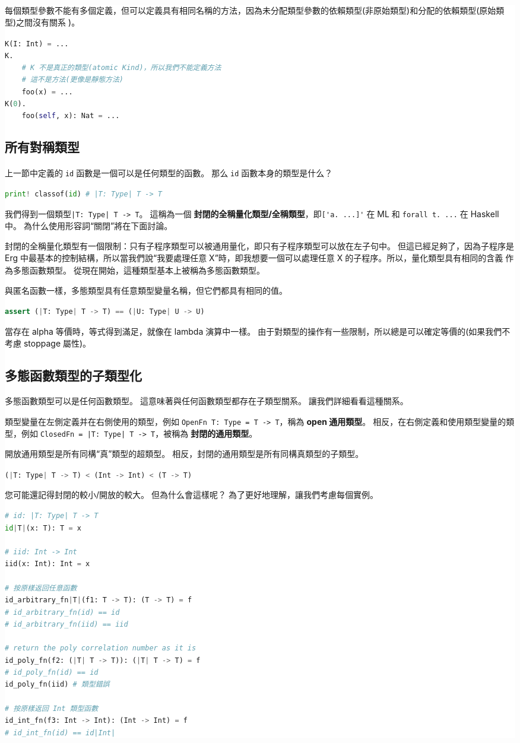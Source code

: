 每個類型參數不能有多個定義，但可以定義具有相同名稱的方法，因為未分配類型參數的依賴類型(非原始類型)和分配的依賴類型(原始類型)之間沒有關系 )。

```python
K(I: Int) = ...
K.
    # K 不是真正的類型(atomic Kind)，所以我們不能定義方法
    # 這不是方法(更像是靜態方法)
    foo(x) = ...
K(0).
    foo(self, x): Nat = ...
```

## 所有對稱類型

上一節中定義的 `id` 函數是一個可以是任何類型的函數。 那么 `id` 函數本身的類型是什么？

```python
print! classof(id) # |T: Type| T -> T
```

我們得到一個類型`|T: Type| T -> T`。 這稱為一個 __封閉的全稱量化類型/全稱類型__，即`['a. ...]'` 在 ML 和 `forall t. ...` 在 Haskell 中。 為什么使用形容詞“關閉”將在下面討論。

封閉的全稱量化類型有一個限制：只有子程序類型可以被通用量化，即只有子程序類型可以放在左子句中。 但這已經足夠了，因為子程序是 Erg 中最基本的控制結構，所以當我們說“我要處理任意 X”時，即我想要一個可以處理任意 X 的子程序。所以，量化類型具有相同的含義 作為多態函數類型。 從現在開始，這種類型基本上被稱為多態函數類型。

與匿名函數一樣，多態類型具有任意類型變量名稱，但它們都具有相同的值。

```python
assert (|T: Type| T -> T) == (|U: Type| U -> U)
```

當存在 alpha 等價時，等式得到滿足，就像在 lambda 演算中一樣。 由于對類型的操作有一些限制，所以總是可以確定等價的(如果我們不考慮 stoppage 屬性)。

## 多態函數類型的子類型化

多態函數類型可以是任何函數類型。 這意味著與任何函數類型都存在子類型關系。 讓我們詳細看看這種關系。

類型變量在左側定義并在右側使用的類型，例如 `OpenFn T: Type = T -> T`，稱為 __open 通用類型__。
相反，在右側定義和使用類型變量的類型，例如 `ClosedFn = |T: Type| T -> T`，被稱為 __封閉的通用類型__。

開放通用類型是所有同構“真”類型的超類型。 相反，封閉的通用類型是所有同構真類型的子類型。

```python
(|T: Type| T -> T) < (Int -> Int) < (T -> T)
```

您可能還記得封閉的較小/開放的較大。
但為什么會這樣呢？ 為了更好地理解，讓我們考慮每個實例。

```python
# id: |T: Type| T -> T
id|T|(x: T): T = x

# iid: Int -> Int
iid(x: Int): Int = x

# 按原樣返回任意函數
id_arbitrary_fn|T|(f1: T -> T): (T -> T) = f
# id_arbitrary_fn(id) == id
# id_arbitrary_fn(iid) == iid

# return the poly correlation number as it is
id_poly_fn(f2: (|T| T -> T)): (|T| T -> T) = f
# id_poly_fn(id) == id
id_poly_fn(iid) # 類型錯誤

# 按原樣返回 Int 類型函數
id_int_fn(f3: Int -> Int): (Int -> Int) = f
# id_int_fn(id) == id|Int|
```